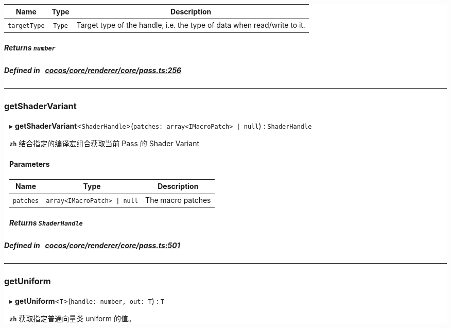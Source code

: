 | Name | Type | Description |
| :------: | :------: | :------: |
| `targetType` | `Type` | Target type of the handle, i.e. the type of data when read/write to it.  |



##### Returns `number`




</div>

##### Defined in &nbsp;   [cocos/core/renderer/core/pass.ts:256](https://github.com/cocos-creator/engine/blob/c7bf6b8a9/cocos/core/renderer/core/pass.ts#L256)&nbsp;
___
### getShaderVariant
<div style="margin-left: 10px;">

▸   **getShaderVariant**<`ShaderHandle`\>(`patches: array<IMacroPatch> | null`) : `ShaderHandle`




**`zh`** 结合指定的编译宏组合获取当前 Pass 的 Shader Variant








#### Parameters

| Name | Type | Description |
| :------: | :------: | :------: |
| `patches` | `array<IMacroPatch> \| null` | The macro patches  |



##### Returns `ShaderHandle`




</div>

##### Defined in &nbsp;   [cocos/core/renderer/core/pass.ts:501](https://github.com/cocos-creator/engine/blob/c7bf6b8a9/cocos/core/renderer/core/pass.ts#L501)&nbsp;
___
### getUniform
<div style="margin-left: 10px;">

▸   **getUniform**<`T`\>(`handle: number, out: T`) : `T`




**`zh`** 获取指定普通向量类 uniform 的值。
